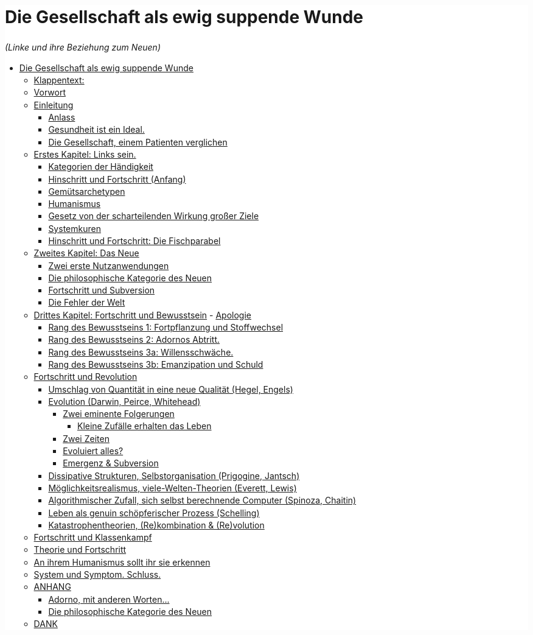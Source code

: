 # Die Gesellschaft als ewig suppende Wunde

_(Linke und ihre Beziehung zum Neuen)_


- [Die Gesellschaft als ewig suppende Wunde](#die-gesellschaft-als-ewig-suppende-wunde)
	- [Klappentext:](#klappentext)
	- [Vorwort](#vorwort)
	- [Einleitung](#einleitung)
		- [Anlass](#anlass)
		- [Gesundheit ist ein Ideal.](#gesundheit-ist-ein-ideal)
		- [Die Gesellschaft, einem Patienten verglichen](#die-gesellschaft-einem-patienten-verglichen)
	- [Erstes Kapitel: Links sein.](#erstes-kapitel-links-sein)
		- [Kategorien der Händigkeit](#kategorien-der-hndigkeit)
		- [Hinschritt und Fortschritt (Anfang)](#hinschritt-und-fortschritt-anfang)
		- [Gemütsarchetypen](#gemtsarchetypen)
		- [Humanismus](#humanismus)
		- [Gesetz von der scharteilenden Wirkung großer Ziele](#gesetz-von-der-scharteilenden-wirkung-groer-ziele)
		- [Systemkuren](#systemkuren)
		- [Hinschritt und Fortschritt: Die Fischparabel](#hinschritt-und-fortschritt-die-fischparabel)
	- [Zweites Kapitel: Das Neue](#zweites-kapitel-das-neue)
		- [Zwei erste Nutzanwendungen](#zwei-erste-nutzanwendungen)
		- [Die philosophische Kategorie des Neuen](#die-philosophische-kategorie-des-neuen)
		- [Fortschritt und Subversion](#fortschritt-und-subversion)
		- [Die Fehler der Welt](#die-fehler-der-welt)
	- [Drittes Kapitel: Fortschritt und Bewusstsein](#drittes-kapitel-fortschritt-und-bewusstsein)
			- [Apologie](#apologie)
		- [Rang des Bewusstseins 1: Fortpflanzung und Stoffwechsel](#rang-des-bewusstseins-1-fortpflanzung-und-stoffwechsel)
		- [Rang des Bewusstseins 2: Adornos Abtritt.](#rang-des-bewusstseins-2-adornos-abtritt)
		- [Rang des Bewusstseins 3a: Willensschwäche.](#rang-des-bewusstseins-3a-willensschwche)
		- [Rang des Bewusstseins 3b: Emanzipation und Schuld](#rang-des-bewusstseins-3b-emanzipation-und-schuld)
	- [Fortschritt und Revolution](#fortschritt-und-revolution)
		- [Umschlag von Quantität in eine neue Qualität (Hegel, Engels)](#umschlag-von-quantitt-in-eine-neue-qualitt-hegel-engels)
		- [Evolution (Darwin, Peirce, Whitehead)](#evolution-darwin-peirce-whitehead)
			- [Zwei eminente Folgerungen](#zwei-eminente-folgerungen)
				- [Kleine Zufälle erhalten das Leben](#kleine-zuflle-erhalten-das-leben)
			- [Zwei Zeiten](#zwei-zeiten)
			- [Evoluiert alles?](#evoluiert-alles)
			- [Emergenz & Subversion](#emergenz-subversion)
		- [Dissipative Strukturen, Selbstorganisation (Prigogine, Jantsch)](#dissipative-strukturen-selbstorganisation-prigogine-jantsch)
		- [Möglichkeitsrealismus, viele-Welten-Theorien (Everett, Lewis)](#mglichkeitsrealismus-viele-welten-theorien-everett-lewis)
		- [Algorithmischer Zufall, sich selbst berechnende Computer (Spinoza, Chaitin)](#algorithmischer-zufall-sich-selbst-berechnende-computer-spinoza-chaitin)
		- [Leben als genuin schöpferischer Prozess (Schelling)](#leben-als-genuin-schpferischer-prozess-schelling)
		- [Katastrophentheorien, (Re)kombination & (Re)volution](#katastrophentheorien-rekombination-revolution)
	- [Fortschritt und Klassenkampf](#fortschritt-und-klassenkampf)
	- [Theorie und Fortschritt](#theorie-und-fortschritt)
	- [An ihrem Humanismus sollt ihr sie erkennen](#an-ihrem-humanismus-sollt-ihr-sie-erkennen)
	- [System und Symptom. Schluss.](#system-und-symptom-schluss)
	- [ANHANG](#anhang)
		- [Adorno, mit anderen Worten...](#adorno-mit-anderen-worten)
		- [Die philosophische Kategorie des Neuen](#die-philosophische-kategorie-des-neuen)
	- [DANK](#dank)
